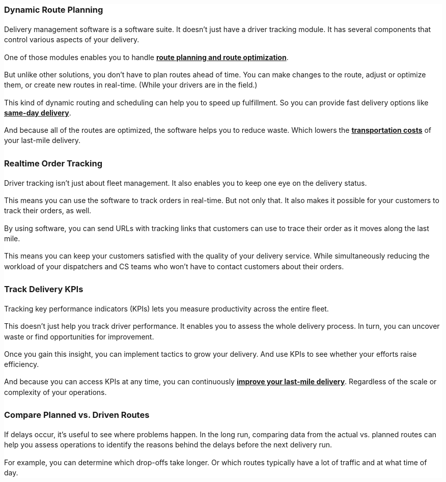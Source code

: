 ### Dynamic Route Planning

Delivery management software is a software suite. It doesn’t just have a driver tracking module. It has several components that control various aspects of your delivery.

One of those modules enables you to handle [**route planning and route optimization**](https://elogii.com/blog/difference-between-route-planning-and-route-optimization/).

But unlike other solutions, you don’t have to plan routes ahead of time. You can make changes to the route, adjust or optimize them, or create new routes in real-time. (While your drivers are in the field.)

This kind of dynamic routing and scheduling can help you to speed up fulfillment. So you can provide fast delivery options like [**same-day delivery**](https://elogii.com/blog/same-day-delivery-and-delivery-management-software/).

And because all of the routes are optimized, the software helps you to reduce waste. Which lowers the [**transportation costs**](https://elogii.com/blog/transportation-costs/) of your last-mile delivery.

### Realtime Order Tracking

Driver tracking isn’t just about fleet management. It also enables you to keep one eye on the delivery status.

This means you can use the software to track orders in real-time. But not only that. It also makes it possible for your customers to track their orders, as well.

By using software, you can send URLs with tracking links that customers can use to trace their order as it moves along the last mile.

This means you can keep your customers satisfied with the quality of your delivery service. While simultaneously reducing the workload of your dispatchers and CS teams who won’t have to contact customers about their orders.

### Track Delivery KPIs

Tracking key performance indicators (KPIs) lets you measure productivity across the entire fleet.

This doesn’t just help you track driver performance. It enables you to assess the whole delivery process. In turn, you can uncover waste or find opportunities for improvement.

Once you gain this insight, you can implement tactics to grow your delivery. And use KPIs to see whether your efforts raise efficiency.

And because you can access KPIs at any time, you can continuously [**improve your last-mile delivery**](https://elogii.com/blog/how-to-improve-last-mile-delivery/). Regardless of the scale or complexity of your operations.

### Compare Planned vs. Driven Routes

If delays occur, it’s useful to see where problems happen. In the long run, comparing data from the actual vs. planned routes can help you assess operations to identify the reasons behind the delays before the next delivery run.

For example, you can determine which drop-offs take longer. Or which routes typically have a lot of traffic and at what time of day.
